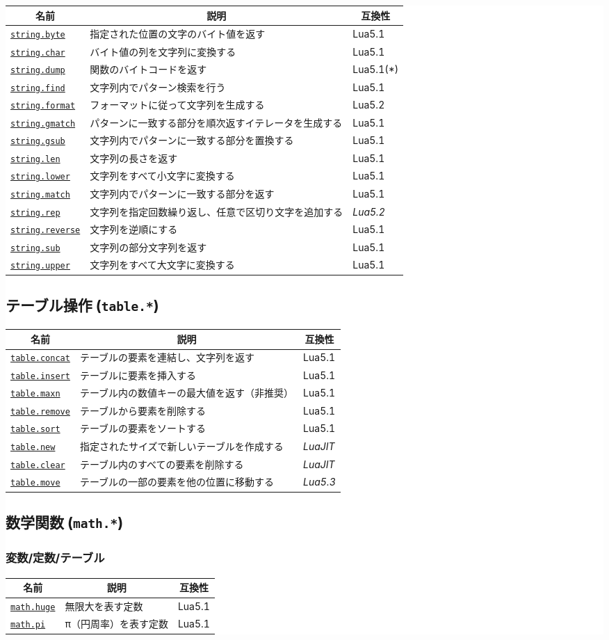 |名前|説明|互換性|
|---|---|---|
|[`string.byte`](string/byte.md)|指定された位置の文字のバイト値を返す|Lua5.1|
|[`string.char`](string/char.md)|バイト値の列を文字列に変換する|Lua5.1|
|[`string.dump`](string/dump.md)|関数のバイトコードを返す|Lua5.1(*)|
|[`string.find`](string/find.md)|文字列内でパターン検索を行う|Lua5.1|
|[`string.format`](string/format.md)|フォーマットに従って文字列を生成する|Lua5.2|
|[`string.gmatch`](string/gmatch.md)|パターンに一致する部分を順次返すイテレータを生成する|Lua5.1|
|[`string.gsub`](string/gsub.md)|文字列内でパターンに一致する部分を置換する|Lua5.1|
|[`string.len`](string/len.md)|文字列の長さを返す|Lua5.1|
|[`string.lower`](string/lower.md)|文字列をすべて小文字に変換する|Lua5.1|
|[`string.match`](string/match.md)|文字列内でパターンに一致する部分を返す|Lua5.1|
|[`string.rep`](string/rep.md)|文字列を指定回数繰り返し、任意で区切り文字を追加する|*Lua5.2*|
|[`string.reverse`](string/reverse.md)|文字列を逆順にする|Lua5.1|
|[`string.sub`](string/sub.md)|文字列の部分文字列を返す|Lua5.1|
|[`string.upper`](string/upper.md)|文字列をすべて大文字に変換する|Lua5.1|

## テーブル操作 (`table.*`)

|名前|説明|互換性|
|---|---|---|
|[`table.concat`](table/concat.md)|テーブルの要素を連結し、文字列を返す|Lua5.1|
|[`table.insert`](table/insert.md)|テーブルに要素を挿入する|Lua5.1|
|[`table.maxn`](table/maxn.md)|テーブル内の数値キーの最大値を返す（非推奨）|Lua5.1|
|[`table.remove`](table/remove.md)|テーブルから要素を削除する|Lua5.1|
|[`table.sort`](table/sort.md)|テーブルの要素をソートする|Lua5.1|
|[`table.new`](table/new.md)|指定されたサイズで新しいテーブルを作成する|*LuaJIT*|
|[`table.clear`](table/clear.md)|テーブル内のすべての要素を削除する|*LuaJIT*|
|[`table.move`](table/move.md)|テーブルの一部の要素を他の位置に移動する|*Lua5.3*|

## 数学関数 (`math.*`)

### 変数/定数/テーブル

|名前|説明|互換性|
|---|---|---|
|[`math.huge`](math/huge.md)|無限大を表す定数|Lua5.1|
|[`math.pi`](math/pi.md)|π（円周率）を表す定数|Lua5.1|
